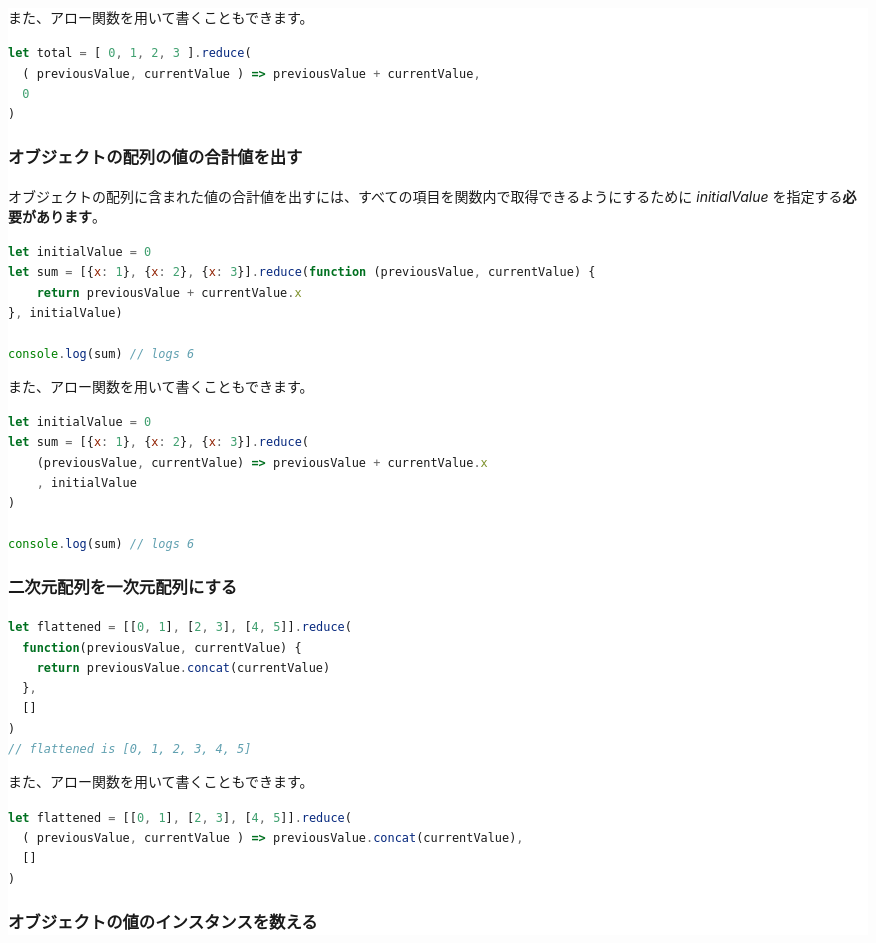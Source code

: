 また、アロー関数を用いて書くこともできます。

```js
let total = [ 0, 1, 2, 3 ].reduce(
  ( previousValue, currentValue ) => previousValue + currentValue,
  0
)
```

### オブジェクトの配列の値の合計値を出す

オブジェクトの配列に含まれた値の合計値を出すには、すべての項目を関数内で取得できるようにするために *initialValue* を指定する**必要があります**。

```js
let initialValue = 0
let sum = [{x: 1}, {x: 2}, {x: 3}].reduce(function (previousValue, currentValue) {
    return previousValue + currentValue.x
}, initialValue)

console.log(sum) // logs 6
```

また、アロー関数を用いて書くこともできます。

```js
let initialValue = 0
let sum = [{x: 1}, {x: 2}, {x: 3}].reduce(
    (previousValue, currentValue) => previousValue + currentValue.x
    , initialValue
)

console.log(sum) // logs 6
```

### 二次元配列を一次元配列にする

```js
let flattened = [[0, 1], [2, 3], [4, 5]].reduce(
  function(previousValue, currentValue) {
    return previousValue.concat(currentValue)
  },
  []
)
// flattened is [0, 1, 2, 3, 4, 5]
```

また、アロー関数を用いて書くこともできます。

```js
let flattened = [[0, 1], [2, 3], [4, 5]].reduce(
  ( previousValue, currentValue ) => previousValue.concat(currentValue),
  []
)
```

### オブジェクトの値のインスタンスを数える
